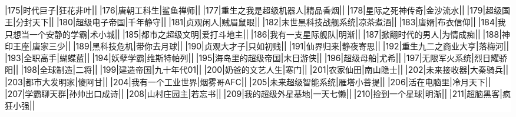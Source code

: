 |175|时代巨子|狂花非叶||
|176|唐朝工科生|鲨鱼禅师||
|177|重生之我是超级机器人|精品香烟||
|178|星际之死神传奇|金沙流水||
|179|超级国王|分封天下||
|180|超级电子帝国|千年静守||
|181|贞观闲人|贼眉鼠眼||
|182|末世黑科技战舰系统|凉茶煮酒||
|183|唐婿|布衣信仰||
|184|我只想当一个安静的学霸|术小城||
|185|都市之超级文明|爱打斗地主||
|186|我有一支星际舰队|明渐||
|187|掀翻时代的男人|为情成痴||
|188|神印王座|唐家三少||
|189|黑科技危机|带你去月球||
|190|贞观大才子|只如初贱||
|191|仙界归来|静夜寄思||
|192|重生九二之商业大亨|落梅河||
|193|全职高手|蝴蝶蓝||
|194|妖孽学霸|维斯特帕列||
|195|海岛里的超级帝国|末日游侠||
|196|超级母船|尤希||
|197|无限军火系统|烈日耀骄阳||
|198|全球制造|二将||
|199|建造帝国|九十年代01||
|200|奶爸的文艺人生|寒门||
|201|农家仙田|南山隐士||
|202|未来接收器|大秦骑兵||
|203|都市大发明家|傻阿甘||
|204|我有一个工业世界|烟雾哥AFC||
|205|未来超级智能系统|雁塔小菩提||
|206|活在电脑里|冷月天下||
|207|学霸聊天群|孙帅出口成诗||
|208|山村庄园主|若忘书||
|209|我的超级外星基地|一天七懒||
|210|捡到一个星球|明渐||
|211|超脑黑客|疯狂小强||